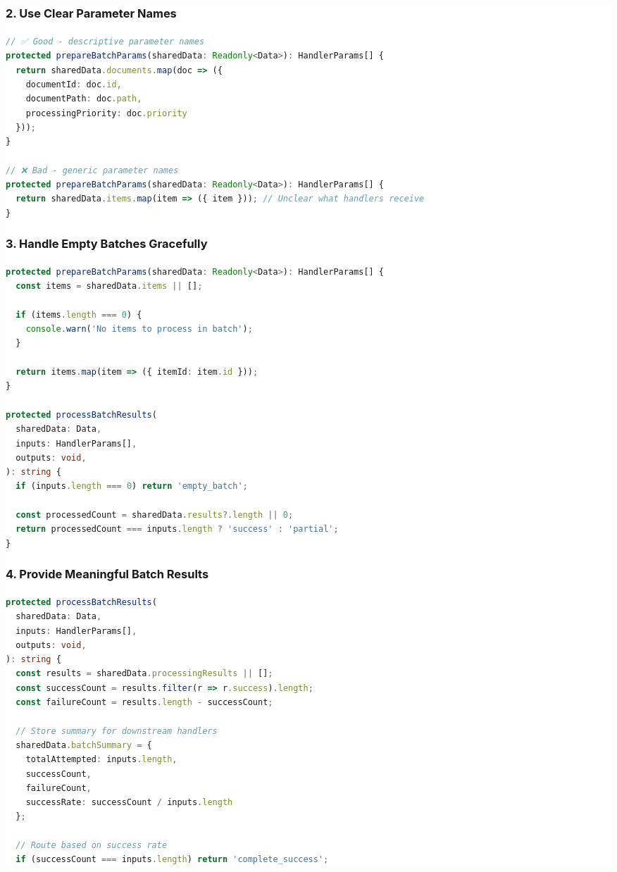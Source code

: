 ### 2. Use Clear Parameter Names

```typescript
// ✅ Good - descriptive parameter names
protected prepareBatchParams(sharedData: Readonly<Data>): HandlerParams[] {
  return sharedData.documents.map(doc => ({
    documentId: doc.id,
    documentPath: doc.path,
    processingPriority: doc.priority
  }));
}

// ❌ Bad - generic parameter names
protected prepareBatchParams(sharedData: Readonly<Data>): HandlerParams[] {
  return sharedData.items.map(item => ({ item })); // Unclear what handlers receive
}
```

### 3. Handle Empty Batches Gracefully

```typescript
protected prepareBatchParams(sharedData: Readonly<Data>): HandlerParams[] {
  const items = sharedData.items || [];
  
  if (items.length === 0) {
    console.warn('No items to process in batch');
  }
  
  return items.map(item => ({ itemId: item.id }));
}

protected processBatchResults(
  sharedData: Data,
  inputs: HandlerParams[],
  outputs: void,
): string {
  if (inputs.length === 0) return 'empty_batch';
  
  const processedCount = sharedData.results?.length || 0;
  return processedCount === inputs.length ? 'success' : 'partial';
}
```

### 4. Provide Meaningful Batch Results

```typescript
protected processBatchResults(
  sharedData: Data,
  inputs: HandlerParams[],
  outputs: void,
): string {
  const results = sharedData.processingResults || [];
  const successCount = results.filter(r => r.success).length;
  const failureCount = results.length - successCount;
  
  // Store summary for downstream handlers
  sharedData.batchSummary = {
    totalAttempted: inputs.length,
    successCount,
    failureCount,
    successRate: successCount / inputs.length
  };
  
  // Route based on success rate
  if (successCount === inputs.length) return 'complete_success';
```